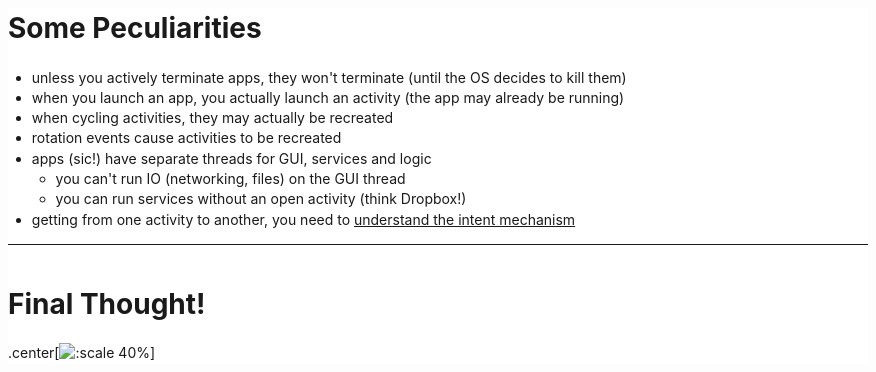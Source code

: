
# Some Peculiarities

- unless you actively terminate apps, they won't terminate (until the OS decides to kill them)
- when you launch an app, you actually launch an activity (the app may already be running)
- when cycling activities, they may actually be recreated
- rotation events cause activities to be recreated
- apps (sic!) have separate threads for GUI, services and logic
	+ you can't run IO (networking, files) on the GUI thread
	+ you can run services without an open activity (think Dropbox!)
- getting from one activity to another, you need to [understand the intent mechanism](https://developer.android.com/guide/components/intents-filters.html)

---

# Final Thought!

.center[![:scale 40%](https://imgs.xkcd.com/comics/explorers.png)]
